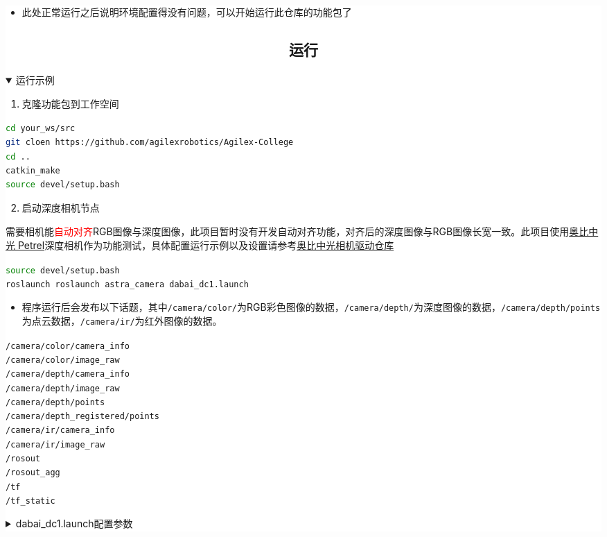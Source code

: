 - 此处正常运行之后说明环境配置得没有问题，可以开始运行此仓库的功能包了

## <div align="center">运行</div>

<details open>
<summary>运行示例</summary>

1. 克隆功能包到工作空间
````bash
cd your_ws/src
git cloen https://github.com/agilexrobotics/Agilex-College
cd ..
catkin_make
source devel/setup.bash
````

2. 启动深度相机节点

需要相机能<font color=red>自动对齐</font>RGB图像与深度图像，此项目暂时没有开发自动对齐功能，对齐后的深度图像与RGB图像长宽一致。此项目使用[奥比中光 Petrel](https://orbbec.com.cn/index/Product/info.html?cate=38&id=28)深度相机作为功能测试，具体配置运行示例以及设置请参考[奥比中光相机驱动仓库](https://github.com/orbbec/ros_astra_camera.git)

````bash
source devel/setup.bash
roslaunch roslaunch astra_camera dabai_dc1.launch 
````

- 程序运行后会发布以下话题，其中`/camera/color/`为RGB彩色图像的数据，`/camera/depth/`为深度图像的数据，`/camera/depth/points`为点云数据，`/camera/ir/`为红外图像的数据。


````bash
/camera/color/camera_info
/camera/color/image_raw
/camera/depth/camera_info
/camera/depth/image_raw
/camera/depth/points
/camera/depth_registered/points
/camera/ir/camera_info
/camera/ir/image_raw
/rosout
/rosout_agg
/tf
/tf_static
````

<details close>
<summary>dabai_dc1.launch配置参数</summary>

````bash

<launch>
    <!-- unique camera name-->
    <arg name="camera_name" default="camera"/>
    <!-- Hardware depth registration -->
    <arg name="depth_align" default="true"/>
    <arg name="serial_number" default=""/>
    <arg name="device_num" default="1"/>
    <arg name="vendor_id" default="0x2bc5"/>
    <arg name="product_id" default=""/>
    <arg name="enable_point_cloud" default="true"/>
    <arg name="enable_point_cloud_xyzrgb" default="true"/>
    <arg name="connection_delay" default="100"/>
    <arg name="color_width" default="640"/>
    <arg name="color_height" default="480"/>
    <arg name="color_fps" default="30"/>
    <arg name="enable_color" default="true"/>
    <arg name="flip_color" default="false"/>
    <arg name="color_format" default="RGB"/>
````